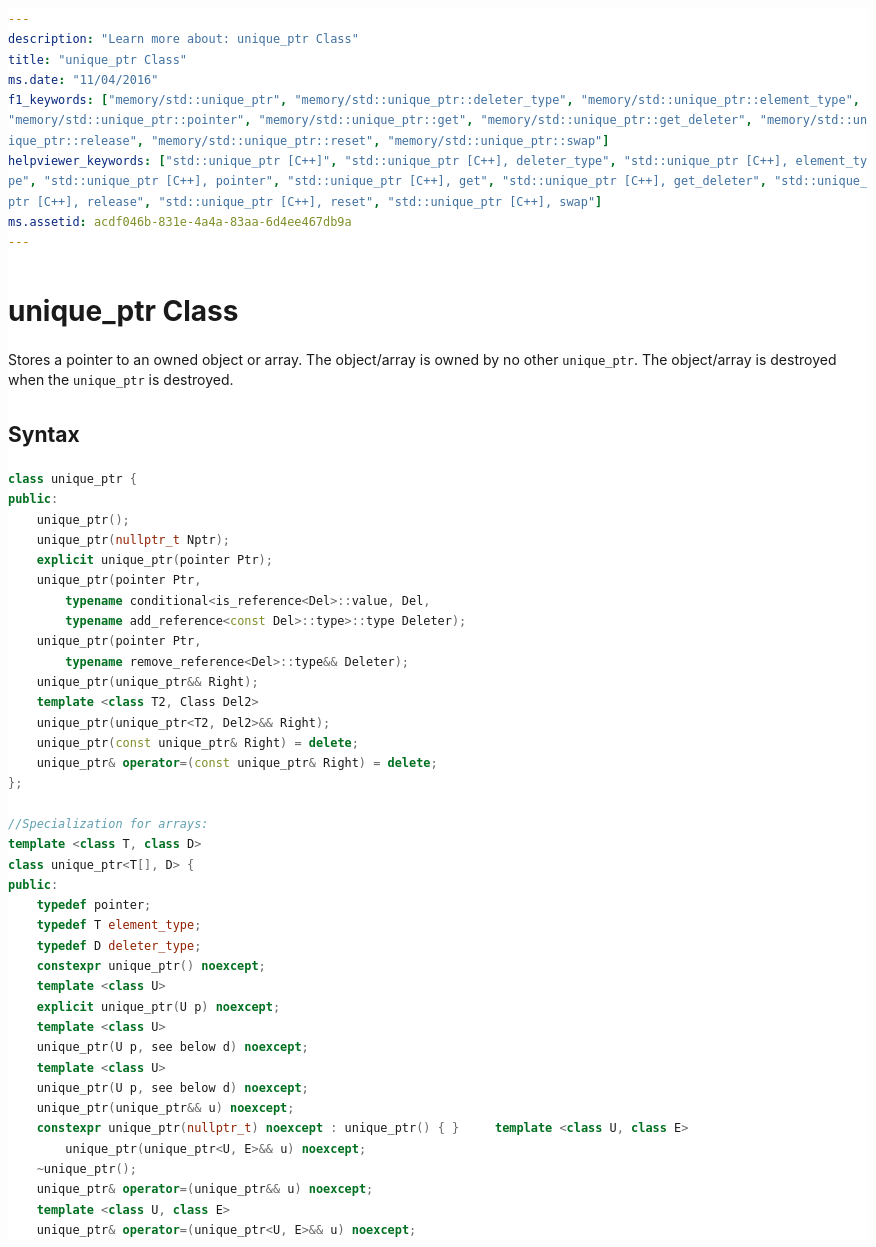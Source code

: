 ```yaml
---
description: "Learn more about: unique_ptr Class"
title: "unique_ptr Class"
ms.date: "11/04/2016"
f1_keywords: ["memory/std::unique_ptr", "memory/std::unique_ptr::deleter_type", "memory/std::unique_ptr::element_type", "memory/std::unique_ptr::pointer", "memory/std::unique_ptr::get", "memory/std::unique_ptr::get_deleter", "memory/std::unique_ptr::release", "memory/std::unique_ptr::reset", "memory/std::unique_ptr::swap"]
helpviewer_keywords: ["std::unique_ptr [C++]", "std::unique_ptr [C++], deleter_type", "std::unique_ptr [C++], element_type", "std::unique_ptr [C++], pointer", "std::unique_ptr [C++], get", "std::unique_ptr [C++], get_deleter", "std::unique_ptr [C++], release", "std::unique_ptr [C++], reset", "std::unique_ptr [C++], swap"]
ms.assetid: acdf046b-831e-4a4a-83aa-6d4ee467db9a
---
```

# unique_ptr Class

Stores a pointer to an owned object or array. The object/array is owned by no other `unique_ptr`. The object/array is destroyed when the `unique_ptr` is destroyed.

## Syntax

```cpp
class unique_ptr {
public:
    unique_ptr();
    unique_ptr(nullptr_t Nptr);
    explicit unique_ptr(pointer Ptr);
    unique_ptr(pointer Ptr,
        typename conditional<is_reference<Del>::value, Del,
        typename add_reference<const Del>::type>::type Deleter);
    unique_ptr(pointer Ptr,
        typename remove_reference<Del>::type&& Deleter);
    unique_ptr(unique_ptr&& Right);
    template <class T2, Class Del2>
    unique_ptr(unique_ptr<T2, Del2>&& Right);
    unique_ptr(const unique_ptr& Right) = delete;
    unique_ptr& operator=(const unique_ptr& Right) = delete;
};

//Specialization for arrays:
template <class T, class D>
class unique_ptr<T[], D> {
public:
    typedef pointer;
    typedef T element_type;
    typedef D deleter_type;
    constexpr unique_ptr() noexcept;
    template <class U>
    explicit unique_ptr(U p) noexcept;
    template <class U>
    unique_ptr(U p, see below d) noexcept;
    template <class U>
    unique_ptr(U p, see below d) noexcept;
    unique_ptr(unique_ptr&& u) noexcept;
    constexpr unique_ptr(nullptr_t) noexcept : unique_ptr() { }     template <class U, class E>
        unique_ptr(unique_ptr<U, E>&& u) noexcept;
    ~unique_ptr();
    unique_ptr& operator=(unique_ptr&& u) noexcept;
    template <class U, class E>
    unique_ptr& operator=(unique_ptr<U, E>&& u) noexcept;
```